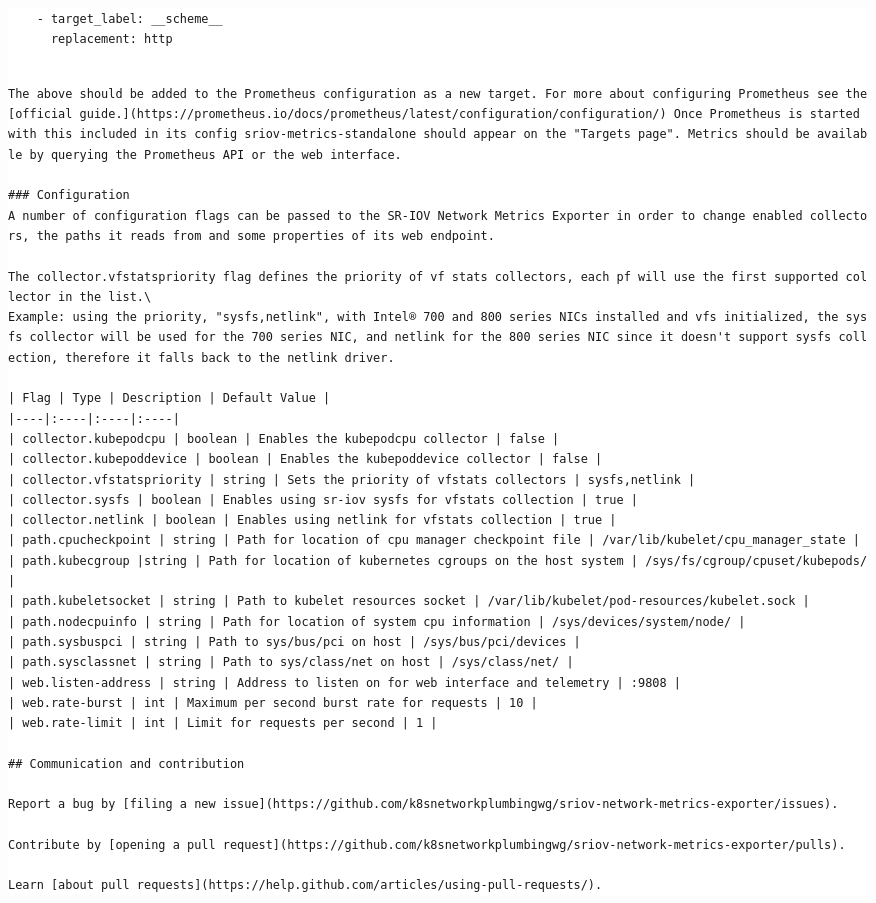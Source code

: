         - target_label: __scheme__
          replacement: http
```

The above should be added to the Prometheus configuration as a new target. For more about configuring Prometheus see the [official guide.](https://prometheus.io/docs/prometheus/latest/configuration/configuration/) Once Prometheus is started with this included in its config sriov-metrics-standalone should appear on the "Targets page". Metrics should be available by querying the Prometheus API or the web interface.

### Configuration
A number of configuration flags can be passed to the SR-IOV Network Metrics Exporter in order to change enabled collectors, the paths it reads from and some properties of its web endpoint.

The collector.vfstatspriority flag defines the priority of vf stats collectors, each pf will use the first supported collector in the list.\
Example: using the priority, "sysfs,netlink", with Intel® 700 and 800 series NICs installed and vfs initialized, the sysfs collector will be used for the 700 series NIC, and netlink for the 800 series NIC since it doesn't support sysfs collection, therefore it falls back to the netlink driver.

| Flag | Type | Description | Default Value |
|----|:----|:----|:----|
| collector.kubepodcpu | boolean | Enables the kubepodcpu collector | false |
| collector.kubepoddevice | boolean | Enables the kubepoddevice collector | false |
| collector.vfstatspriority | string | Sets the priority of vfstats collectors | sysfs,netlink |
| collector.sysfs | boolean | Enables using sr-iov sysfs for vfstats collection | true |
| collector.netlink | boolean | Enables using netlink for vfstats collection | true |
| path.cpucheckpoint | string | Path for location of cpu manager checkpoint file | /var/lib/kubelet/cpu_manager_state |
| path.kubecgroup |string | Path for location of kubernetes cgroups on the host system | /sys/fs/cgroup/cpuset/kubepods/ |
| path.kubeletsocket | string | Path to kubelet resources socket | /var/lib/kubelet/pod-resources/kubelet.sock |
| path.nodecpuinfo | string | Path for location of system cpu information | /sys/devices/system/node/ |
| path.sysbuspci | string | Path to sys/bus/pci on host | /sys/bus/pci/devices |
| path.sysclassnet | string | Path to sys/class/net on host | /sys/class/net/ |
| web.listen-address | string | Address to listen on for web interface and telemetry | :9808 |
| web.rate-burst | int | Maximum per second burst rate for requests | 10 |
| web.rate-limit | int | Limit for requests per second | 1 |

## Communication and contribution

Report a bug by [filing a new issue](https://github.com/k8snetworkplumbingwg/sriov-network-metrics-exporter/issues).

Contribute by [opening a pull request](https://github.com/k8snetworkplumbingwg/sriov-network-metrics-exporter/pulls).

Learn [about pull requests](https://help.github.com/articles/using-pull-requests/).
